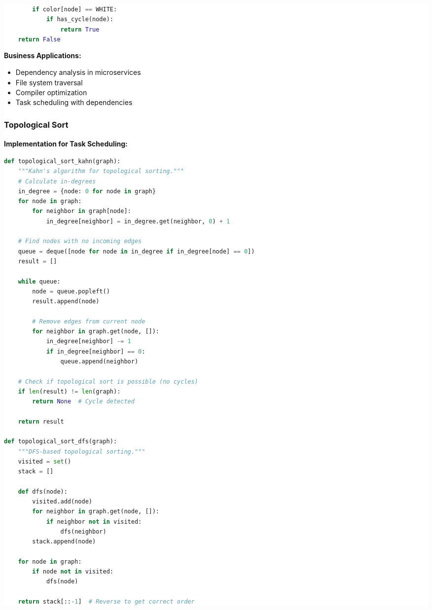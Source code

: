 ```python
        if color[node] == WHITE:
            if has_cycle(node):
                return True
    return False
```

**Business Applications:**
- Dependency analysis in microservices
- File system traversal
- Compiler optimization
- Task scheduling with dependencies

### Topological Sort

**Implementation for Task Scheduling:**
```python
def topological_sort_kahn(graph):
    """Kahn's algorithm for topological sorting."""
    # Calculate in-degrees
    in_degree = {node: 0 for node in graph}
    for node in graph:
        for neighbor in graph[node]:
            in_degree[neighbor] = in_degree.get(neighbor, 0) + 1
    
    # Find nodes with no incoming edges
    queue = deque([node for node in in_degree if in_degree[node] == 0])
    result = []
    
    while queue:
        node = queue.popleft()
        result.append(node)
        
        # Remove edges from current node
        for neighbor in graph.get(node, []):
            in_degree[neighbor] -= 1
            if in_degree[neighbor] == 0:
                queue.append(neighbor)
    
    # Check if topological sort is possible (no cycles)
    if len(result) != len(graph):
        return None  # Cycle detected
    
    return result

def topological_sort_dfs(graph):
    """DFS-based topological sorting."""
    visited = set()
    stack = []
    
    def dfs(node):
        visited.add(node)
        for neighbor in graph.get(node, []):
            if neighbor not in visited:
                dfs(neighbor)
        stack.append(node)
    
    for node in graph:
        if node not in visited:
            dfs(node)
    
    return stack[::-1]  # Reverse to get correct order
```
